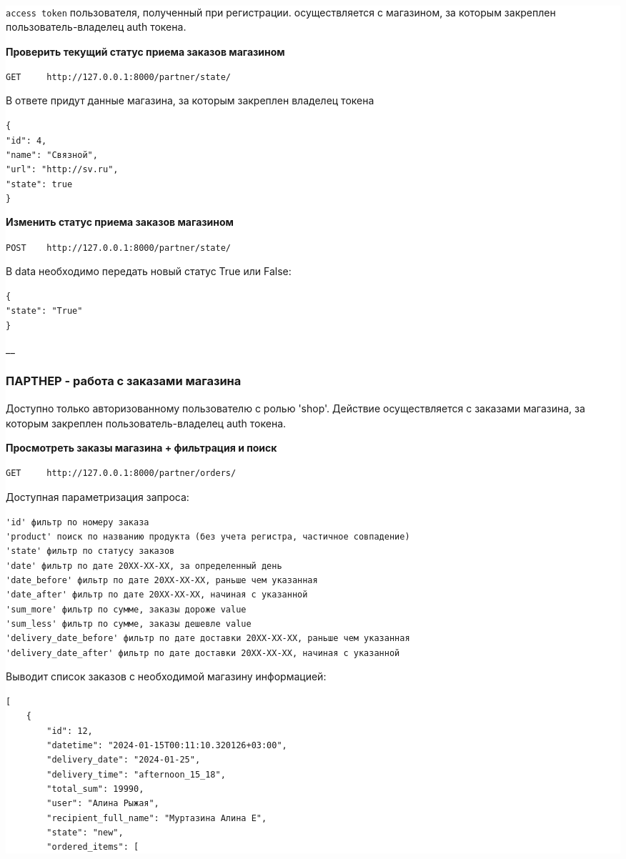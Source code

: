 ```access token``` пользователя, полученный при регистрации.
осуществляется с магазином, за которым закреплен пользователь-владелец
auth токена.

**Проверить текущий статус приема заказов магазином**

    GET     http://127.0.0.1:8000/partner/state/

В ответе придут данные магазина, за которым закреплен владелец токена

    {
    "id": 4,
    "name": "Связной",
    "url": "http://sv.ru",
    "state": true
    }

**Изменить статус приема заказов магазином**

    POST    http://127.0.0.1:8000/partner/state/

В data необходимо передать новый статус True или False:

    {
    "state": "True"
    }
__

### ПАРТНЕР - работа с заказами магазина

Доступно только авторизованному пользователю с ролью 'shop'. Действие
осуществляется с заказами магазина, за которым закреплен 
пользователь-владелец auth токена.

**Просмотреть заказы магазина + фильтрация и поиск**

    GET     http://127.0.0.1:8000/partner/orders/

Доступная параметризация запроса:

    'id' фильтр по номеру заказа
    'product' поиск по названию продукта (без учета регистра, частичное совпадение)
    'state' фильтр по статусу заказов
    'date' фильтр по дате 20XX-XX-XX, за определенный день
    'date_before' фильтр по дате 20XX-XX-XX, раньше чем указанная
    'date_after' фильтр по дате 20XX-XX-XX, начиная с указанной
    'sum_more' фильтр по сумме, заказы дороже value
    'sum_less' фильтр по сумме, заказы дешевле value
    'delivery_date_before' фильтр по дате доставки 20XX-XX-XX, раньше чем указанная
    'delivery_date_after' фильтр по дате доставки 20XX-XX-XX, начиная с указанной

Выводит список заказов с необходимой магазину информацией:

    [
        {
            "id": 12,
            "datetime": "2024-01-15T00:11:10.320126+03:00",
            "delivery_date": "2024-01-25",
            "delivery_time": "afternoon_15_18",
            "total_sum": 19990,
            "user": "Алина Рыжая",
            "recipient_full_name": "Муртазина Алина Е",
            "state": "new",
            "ordered_items": [
```